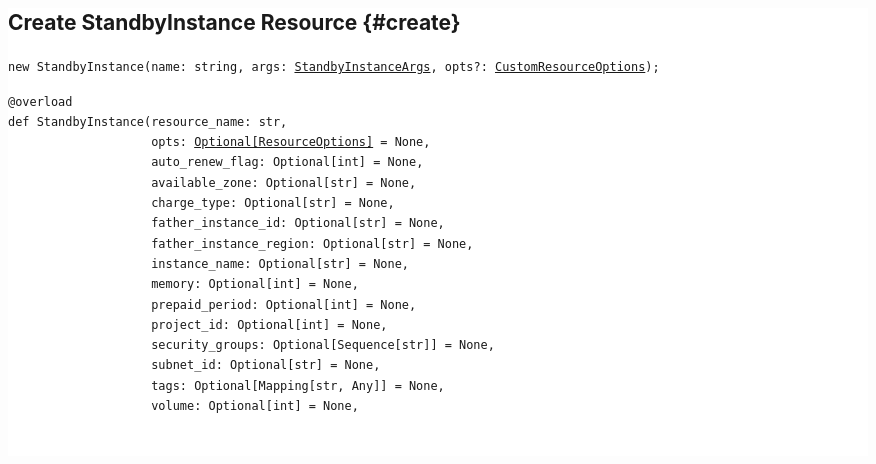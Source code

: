 
</pulumi-choosable>
</div>





</pulumi-examples></div>




## Create StandbyInstance Resource {#create}
<div>
<pulumi-chooser type="language" options="typescript,python,go,csharp,java,yaml"></pulumi-chooser>
</div>


<div>
<pulumi-choosable type="language" values="javascript,typescript">
<div class="highlight"><pre class="chroma"><code class="language-typescript" data-lang="typescript"><span class="k">new </span><span class="nx">StandbyInstance</span><span class="p">(</span><span class="nx">name</span><span class="p">:</span> <span class="nx">string</span><span class="p">,</span> <span class="nx">args</span><span class="p">:</span> <span class="nx"><a href="#inputs">StandbyInstanceArgs</a></span><span class="p">,</span> <span class="nx">opts</span><span class="p">?:</span> <span class="nx"><a href="/docs/reference/pkg/nodejs/pulumi/pulumi/#CustomResourceOptions">CustomResourceOptions</a></span><span class="p">);</span></code></pre></div>
</pulumi-choosable>
</div>

<div>
<pulumi-choosable type="language" values="python">
<div class="highlight"><pre class="chroma"><code class="language-python" data-lang="python"><span class=nd>@overload</span>
<span class="k">def </span><span class="nx">StandbyInstance</span><span class="p">(</span><span class="nx">resource_name</span><span class="p">:</span> <span class="nx">str</span><span class="p">,</span>
                    <span class="nx">opts</span><span class="p">:</span> <span class="nx"><a href="/docs/reference/pkg/python/pulumi/#pulumi.ResourceOptions">Optional[ResourceOptions]</a></span> = None<span class="p">,</span>
                    <span class="nx">auto_renew_flag</span><span class="p">:</span> <span class="nx">Optional[int]</span> = None<span class="p">,</span>
                    <span class="nx">available_zone</span><span class="p">:</span> <span class="nx">Optional[str]</span> = None<span class="p">,</span>
                    <span class="nx">charge_type</span><span class="p">:</span> <span class="nx">Optional[str]</span> = None<span class="p">,</span>
                    <span class="nx">father_instance_id</span><span class="p">:</span> <span class="nx">Optional[str]</span> = None<span class="p">,</span>
                    <span class="nx">father_instance_region</span><span class="p">:</span> <span class="nx">Optional[str]</span> = None<span class="p">,</span>
                    <span class="nx">instance_name</span><span class="p">:</span> <span class="nx">Optional[str]</span> = None<span class="p">,</span>
                    <span class="nx">memory</span><span class="p">:</span> <span class="nx">Optional[int]</span> = None<span class="p">,</span>
                    <span class="nx">prepaid_period</span><span class="p">:</span> <span class="nx">Optional[int]</span> = None<span class="p">,</span>
                    <span class="nx">project_id</span><span class="p">:</span> <span class="nx">Optional[int]</span> = None<span class="p">,</span>
                    <span class="nx">security_groups</span><span class="p">:</span> <span class="nx">Optional[Sequence[str]]</span> = None<span class="p">,</span>
                    <span class="nx">subnet_id</span><span class="p">:</span> <span class="nx">Optional[str]</span> = None<span class="p">,</span>
                    <span class="nx">tags</span><span class="p">:</span> <span class="nx">Optional[Mapping[str, Any]]</span> = None<span class="p">,</span>
                    <span class="nx">volume</span><span class="p">:</span> <span class="nx">Optional[int]</span> = None<span class="p">,</span>